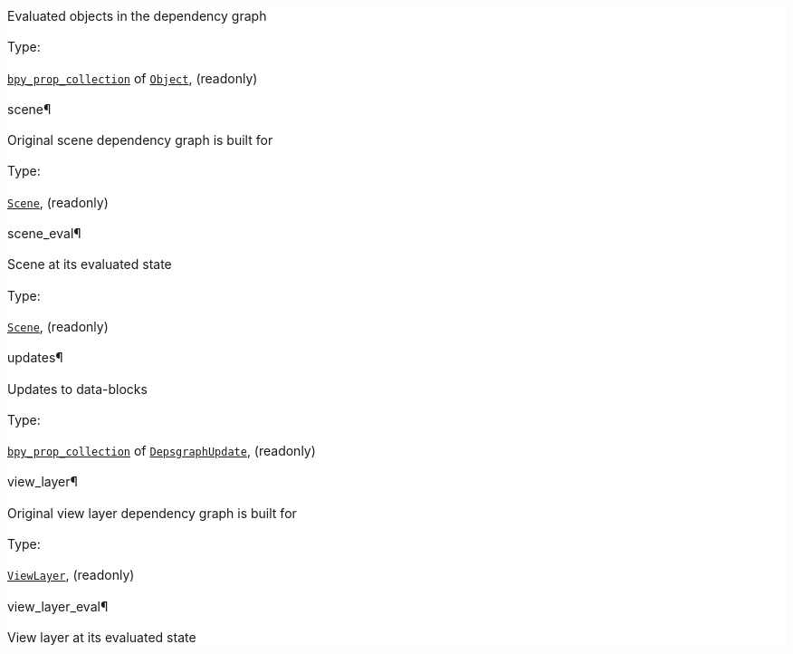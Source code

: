     

Evaluated objects in the dependency graph

Type:

    

[`bpy_prop_collection`](bpy.types.bpy_prop_collection.html#bpy.types.bpy_prop_collection
"bpy.types.bpy_prop_collection") of
[`Object`](bpy.types.Object.html#bpy.types.Object "bpy.types.Object"),
(readonly)

scene¶

    

Original scene dependency graph is built for

Type:

    

[`Scene`](bpy.types.Scene.html#bpy.types.Scene "bpy.types.Scene"), (readonly)

scene_eval¶

    

Scene at its evaluated state

Type:

    

[`Scene`](bpy.types.Scene.html#bpy.types.Scene "bpy.types.Scene"), (readonly)

updates¶

    

Updates to data-blocks

Type:

    

[`bpy_prop_collection`](bpy.types.bpy_prop_collection.html#bpy.types.bpy_prop_collection
"bpy.types.bpy_prop_collection") of
[`DepsgraphUpdate`](bpy.types.DepsgraphUpdate.html#bpy.types.DepsgraphUpdate
"bpy.types.DepsgraphUpdate"), (readonly)

view_layer¶

    

Original view layer dependency graph is built for

Type:

    

[`ViewLayer`](bpy.types.ViewLayer.html#bpy.types.ViewLayer
"bpy.types.ViewLayer"), (readonly)

view_layer_eval¶

    

View layer at its evaluated state
